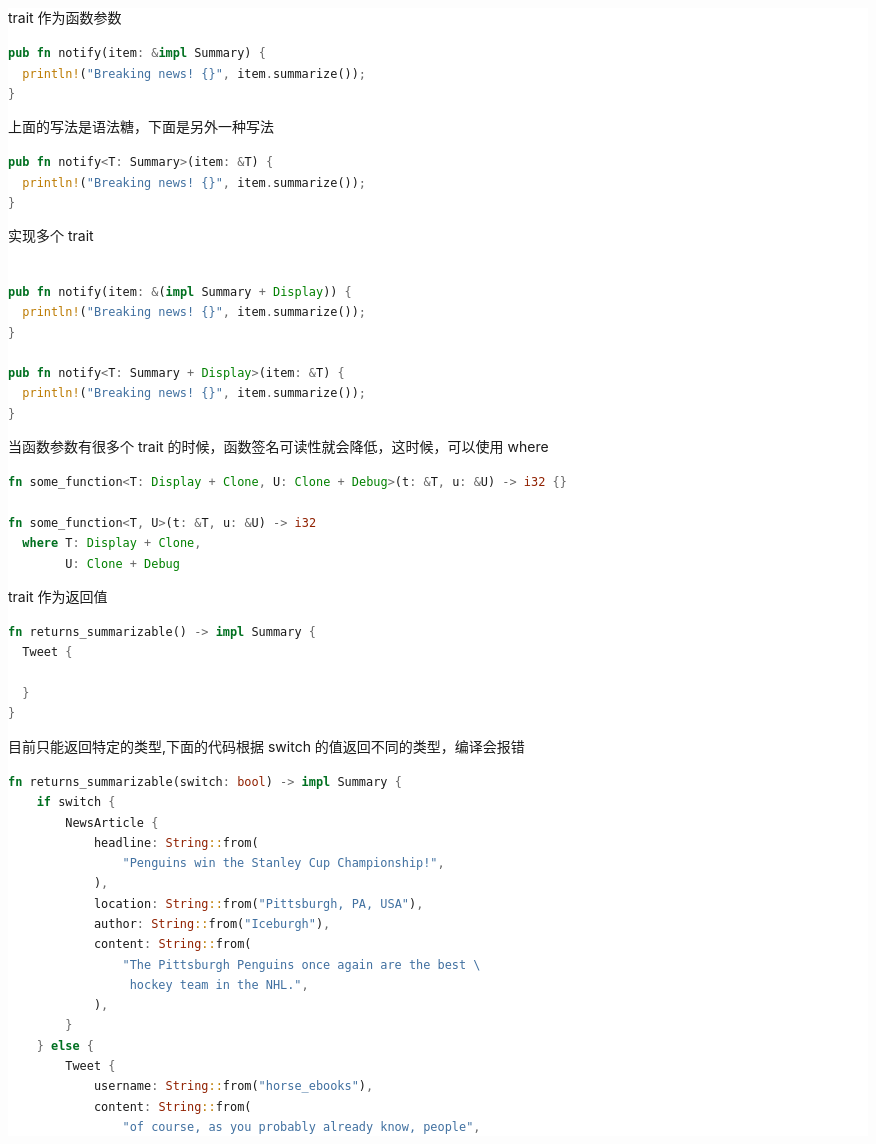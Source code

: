 trait 作为函数参数

```rust
pub fn notify(item: &impl Summary) {
  println!("Breaking news! {}", item.summarize());
}
```

上面的写法是语法糖，下面是另外一种写法

```rust
pub fn notify<T: Summary>(item: &T) {
  println!("Breaking news! {}", item.summarize());
}
```

实现多个 trait


```rust

pub fn notify(item: &(impl Summary + Display)) {
  println!("Breaking news! {}", item.summarize());
}

pub fn notify<T: Summary + Display>(item: &T) {
  println!("Breaking news! {}", item.summarize());
}
```

当函数参数有很多个 trait 的时候，函数签名可读性就会降低，这时候，可以使用 where

```rust
fn some_function<T: Display + Clone, U: Clone + Debug>(t: &T, u: &U) -> i32 {}

fn some_function<T, U>(t: &T, u: &U) -> i32
  where T: Display + Clone,
        U: Clone + Debug
```

trait 作为返回值

```rust
fn returns_summarizable() -> impl Summary {
  Tweet {

  }
}
```

目前只能返回特定的类型,下面的代码根据 switch 的值返回不同的类型，编译会报错

```rust
fn returns_summarizable(switch: bool) -> impl Summary {
    if switch {
        NewsArticle {
            headline: String::from(
                "Penguins win the Stanley Cup Championship!",
            ),
            location: String::from("Pittsburgh, PA, USA"),
            author: String::from("Iceburgh"),
            content: String::from(
                "The Pittsburgh Penguins once again are the best \
                 hockey team in the NHL.",
            ),
        }
    } else {
        Tweet {
            username: String::from("horse_ebooks"),
            content: String::from(
                "of course, as you probably already know, people",
```